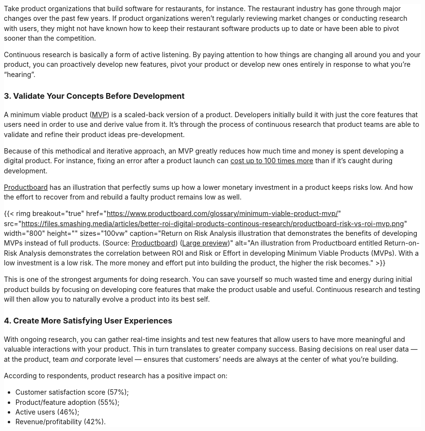 Take product organizations that build software for restaurants, for instance. The restaurant industry has gone through major changes over the past few years. If product organizations weren’t regularly reviewing market changes or conducting research with users, they might not have known how to keep their restaurant software products up to date or have been able to pivot sooner than the competition.

Continuous research is basically a form of active listening. By paying attention to how things are changing all around you and your product, you can proactively develop new features, pivot your product or develop new ones entirely in response to what you’re “hearing”.

### 3. Validate Your Concepts Before Development

A minimum viable product ([MVP](https://www.smashingmagazine.com/2019/07/mvp-app-development/)) is a scaled-back version of a product. Developers initially build it with just the core features that users need in order to use and derive value from it. It’s through the process of continuous research that product teams are able to validate and refine their product ideas pre-development. 

Because of this methodical and iterative approach, an MVP greatly reduces how much time and money is spent developing a digital product. For instance, fixing an error after a product launch can [cost up to 100 times more](https://www.celerity.com/insights/the-true-cost-of-a-software-bug) than if it’s caught during development. 

[Productboard](https://www.productboard.com/glossary/minimum-viable-product-mvp/) has an illustration that perfectly sums up how a lower monetary investment in a product keeps risks low. And how the effort to recover from and rebuild a faulty product remains low as well.

{{< rimg breakout="true" href="https://www.productboard.com/glossary/minimum-viable-product-mvp/" src="https://files.smashing.media/articles/better-roi-digital-products-continous-research/productboard-risk-vs-roi-mvp.png" width="800" height="" sizes="100vw" caption="Return on Risk Analysis illustration that demonstrates the benefits of developing MVPs instead of full products. (Source: <a href='https://www.productboard.com/glossary/minimum-viable-product-mvp/'>Productboard</a>) (<a href='https://files.smashing.media/articles/better-roi-digital-products-continous-research/productboard-risk-vs-roi-mvp.png'>Large preview</a>)" alt="An illustration from Productboard entitled Return-on-Risk Analysis demonstrates the correlation between ROI and Risk or Effort in developing Minimum Viable Products (MVPs). With a low investment is a low risk. The more money and effort put into building the product, the higher the risk becomes." >}}

This is one of the strongest arguments for doing research. You can save yourself so much wasted time and energy during initial product builds by focusing on developing core features that make the product usable and useful. Continuous research and testing will then allow you to naturally evolve a product into its best self.

### 4. Create More Satisfying User Experiences

With ongoing research, you can gather real-time insights and test new features that allow users to have more meaningful and valuable interactions with your product. This in turn translates to greater company success. Basing decisions on real user data &mdash; at the product, team _and_ corporate level &mdash; ensures that customers’ needs are always at the center of what you’re building.

According to respondents, product research has a positive impact on:

* Customer satisfaction score (57%);
* Product/feature adoption (55%);
* Active users (46%);
* Revenue/profitability (42%).
